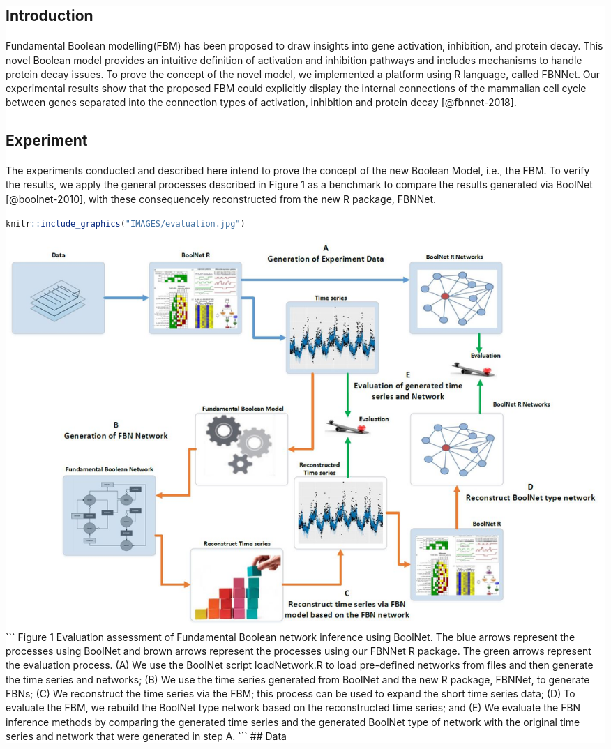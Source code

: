 

## Introduction
Fundamental Boolean modelling(FBM) has been proposed to draw insights into gene activation, inhibition, and protein decay. This novel Boolean model provides an intuitive definition of activation and inhibition pathways and includes mechanisms to handle protein decay issues. To prove the concept of the novel model, we implemented a platform using R language, called FBNNet. Our experimental results show that the proposed FBM could explicitly display the internal
connections of the mammalian cell cycle between genes separated into the connection
types of activation, inhibition and protein decay [@fbnnet-2018].

## Experiment
The experiments conducted and described here intend to prove the concept of the new Boolean Model, i.e., the FBM. To verify the results, we apply the general processes described in Figure 1 as a benchmark to compare the results generated via BoolNet [@boolnet-2010], with these consequencely reconstructed from the new R package, FBNNet.


```r
knitr::include_graphics("IMAGES/evaluation.jpg")
```

<img src="IMAGES/evaluation.jpg" title="plot of chunk unnamed-chunk-1" alt="plot of chunk unnamed-chunk-1" width="100%" />
```
Figure 1 Evaluation assessment of Fundamental Boolean network inference using BoolNet. The blue arrows represent the processes using BoolNet and brown arrows represent the processes using our FBNNet R package. The green arrows represent the evaluation process. (A) We use the BoolNet script loadNetwork.R to load pre-defined networks from files and then generate the time series and networks; (B) We use the time series generated from BoolNet and the new R package, FBNNet, to generate FBNs; (C) We reconstruct the time series via the FBM; this process can be used to expand the short time series data; (D) To evaluate the FBM, we rebuild the BoolNet type network based on the reconstructed time series; and (E) We evaluate the FBN inference methods by comparing the generated time series and the generated BoolNet type of network with the original time series and network that were generated in step A.
```
## Data